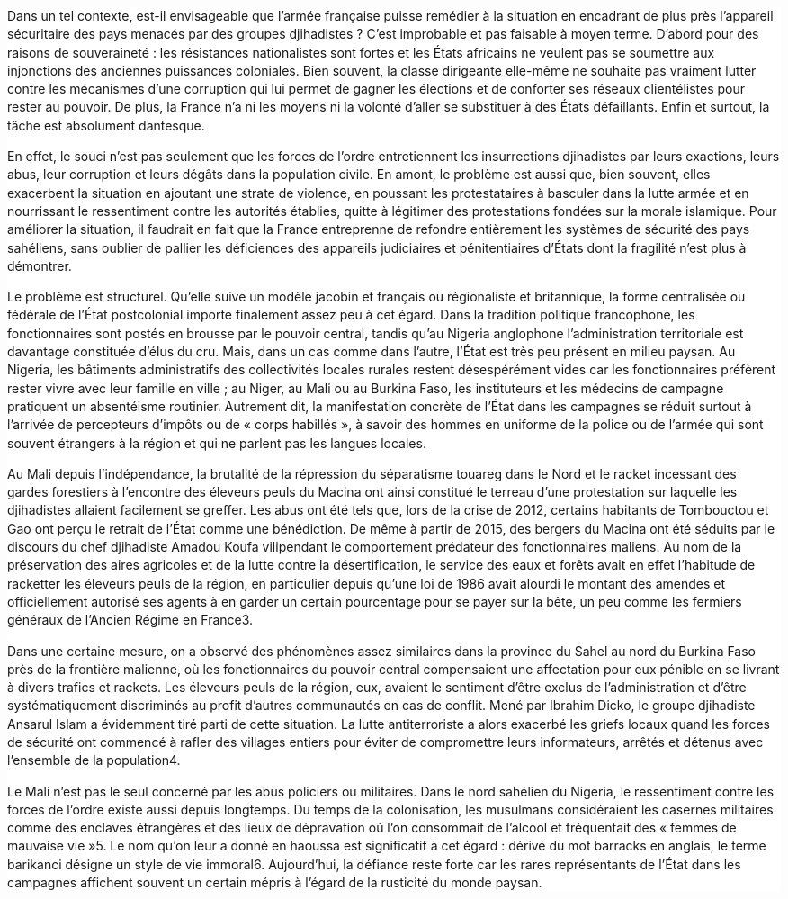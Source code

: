 Dans un tel contexte, est-il envisageable que l’armée française puisse remédier à la situation en encadrant de plus près l’appareil sécuritaire des pays menacés par des groupes djihadistes ? C’est improbable et pas faisable à moyen terme. D’abord pour des raisons de souveraineté : les résistances nationalistes sont fortes et les États africains ne veulent pas se soumettre aux injonctions des anciennes puissances coloniales. Bien souvent, la classe dirigeante elle-même ne souhaite pas vraiment lutter contre les mécanismes d’une corruption qui lui permet de gagner les élections et de conforter ses réseaux clientélistes pour rester au pouvoir. De plus, la France n’a ni les moyens ni la volonté d’aller se substituer à des États défaillants. Enfin et surtout, la tâche est absolument dantesque.

En effet, le souci n’est pas seulement que les forces de l’ordre entretiennent les insurrections djihadistes par leurs exactions, leurs abus, leur corruption et leurs dégâts dans la population civile. En amont, le problème est aussi que, bien souvent, elles exacerbent la situation en ajoutant une strate de violence, en poussant les protestataires à basculer dans la lutte armée et en nourrissant le ressentiment contre les autorités établies, quitte à légitimer des protestations fondées sur la morale islamique. Pour améliorer la situation, il faudrait en fait que la France entreprenne de refondre entièrement les systèmes de sécurité des pays sahéliens, sans oublier de pallier les déficiences des appareils judiciaires et pénitentiaires d’États dont la fragilité n’est plus à démontrer.

Le problème est structurel. Qu’elle suive un modèle jacobin et français ou régionaliste et britannique, la forme centralisée ou fédérale de l’État postcolonial importe finalement assez peu à cet égard. Dans la tradition politique francophone, les fonctionnaires sont postés en brousse par le pouvoir central, tandis qu’au Nigeria anglophone l’administration territoriale est davantage constituée d’élus du cru. Mais, dans un cas comme dans l’autre, l’État est très peu présent en milieu paysan. Au Nigeria, les bâtiments administratifs des collectivités locales rurales restent désespérément vides car les fonctionnaires préfèrent rester vivre avec leur famille en ville ; au Niger, au Mali ou au Burkina Faso, les instituteurs et les médecins de campagne pratiquent un absentéisme routinier. Autrement dit, la manifestation concrète de l’État dans les campagnes se réduit surtout à l’arrivée de percepteurs d’impôts ou de « corps habillés », à savoir des hommes en uniforme de la police ou de l’armée qui sont souvent étrangers à la région et qui ne parlent pas les langues locales.

Au Mali depuis l’indépendance, la brutalité de la répression du séparatisme touareg dans le Nord et le racket incessant des gardes forestiers à l’encontre des éleveurs peuls du Macina ont ainsi constitué le terreau d’une protestation sur laquelle les djihadistes allaient facilement se greffer. Les abus ont été tels que, lors de la crise de 2012, certains habitants de Tombouctou et Gao ont perçu le retrait de l’État comme une bénédiction. De même à partir de 2015, des bergers du Macina ont été séduits par le discours du chef djihadiste Amadou Koufa vilipendant le comportement prédateur des fonctionnaires maliens. Au nom de la préservation des aires agricoles et de la lutte contre la désertification, le service des eaux et forêts avait en effet l’habitude de racketter les éleveurs peuls de la région, en particulier depuis qu’une loi de 1986 avait alourdi le montant des amendes et officiellement autorisé ses agents à en garder un certain pourcentage pour se payer sur la bête, un peu comme les fermiers généraux de l’Ancien Régime en France3.

Dans une certaine mesure, on a observé des phénomènes assez similaires dans la province du Sahel au nord du Burkina Faso près de la frontière malienne, où les fonctionnaires du pouvoir central compensaient une affectation pour eux pénible en se livrant à divers trafics et rackets. Les éleveurs peuls de la région, eux, avaient le sentiment d’être exclus de l’administration et d’être systématiquement discriminés au profit d’autres communautés en cas de conflit. Mené par Ibrahim Dicko, le groupe djihadiste Ansarul Islam a évidemment tiré parti de cette situation. La lutte antiterroriste a alors exacerbé les griefs locaux quand les forces de sécurité ont commencé à rafler des villages entiers pour éviter de compromettre leurs informateurs, arrêtés et détenus avec l’ensemble de la population4.

Le Mali n’est pas le seul concerné par les abus policiers ou militaires. Dans le nord sahélien du Nigeria, le ressentiment contre les forces de l’ordre existe aussi depuis longtemps. Du temps de la colonisation, les musulmans considéraient les casernes militaires comme des enclaves étrangères et des lieux de dépravation où l’on consommait de l’alcool et fréquentait des « femmes de mauvaise vie »5. Le nom qu’on leur a donné en haoussa est significatif à cet égard : dérivé du mot barracks en anglais, le terme barikanci désigne un style de vie immoral6. Aujourd’hui, la défiance reste forte car les rares représentants de l’État dans les campagnes affichent souvent un certain mépris à l’égard de la rusticité du monde paysan.
